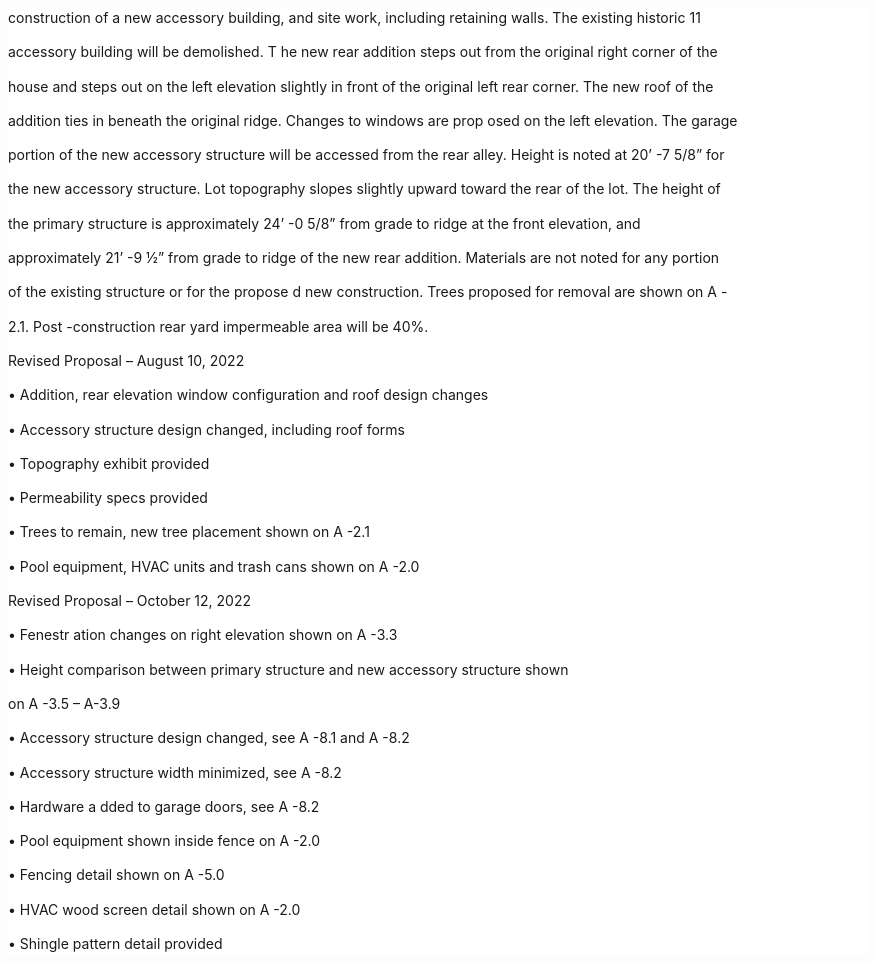 construction of a new accessory building, and site work, including retaining walls. The existing historic 11 

accessory building will be demolished. T he new rear addition steps out from the original right corner of the 

house and steps out on the left elevation slightly in front of the original left rear corner. The new roof of the 

addition ties in beneath the original ridge. Changes to windows are prop osed on the left elevation. The garage 

portion of the new accessory structure will be accessed from the rear alley. Height is noted at 20’ -7 5/8” for 

the new accessory structure. Lot topography slopes slightly upward toward the rear of the lot. The height of 

the primary structure is approximately 24’ -0 5/8” from grade to ridge at the front elevation, and 

approximately 21’ -9 ½” from grade to ridge of the new rear addition. Materials are not noted for any portion 

of the existing structure or for the propose d new construction. Trees proposed for removal are shown on A -

2.1. Post -construction rear yard impermeable area will be 40%. 

Revised Proposal – August 10, 2022 

• Addition, rear elevation window configuration and roof design changes 

• Accessory structure design changed, including roof forms 

• Topography exhibit provided 

• Permeability specs provided 

• Trees to remain, new tree placement shown on A -2.1 

• Pool equipment, HVAC units and trash cans shown on A -2.0 

Revised Proposal – October 12, 2022 

• Fenestr ation changes on right elevation shown on A -3.3 

• Height comparison between primary structure and new accessory structure shown 

on A -3.5 – A-3.9 

• Accessory structure design changed, see A -8.1 and A -8.2 

• Accessory structure width minimized, see A -8.2 

• Hardware a dded to garage doors, see A -8.2 

• Pool equipment shown inside fence on A -2.0 

• Fencing detail shown on A -5.0 

• HVAC wood screen detail shown on A -2.0 

• Shingle pattern detail provided 
